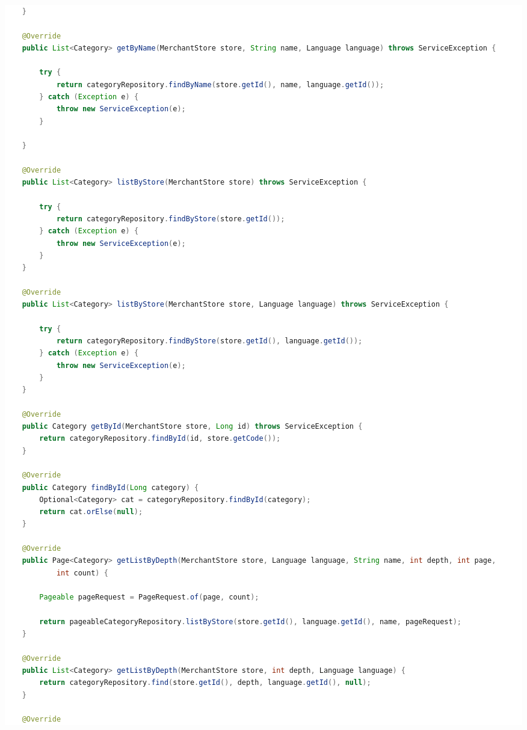 ```java
	}

	@Override
	public List<Category> getByName(MerchantStore store, String name, Language language) throws ServiceException {

		try {
			return categoryRepository.findByName(store.getId(), name, language.getId());
		} catch (Exception e) {
			throw new ServiceException(e);
		}

	}

	@Override
	public List<Category> listByStore(MerchantStore store) throws ServiceException {

		try {
			return categoryRepository.findByStore(store.getId());
		} catch (Exception e) {
			throw new ServiceException(e);
		}
	}

	@Override
	public List<Category> listByStore(MerchantStore store, Language language) throws ServiceException {

		try {
			return categoryRepository.findByStore(store.getId(), language.getId());
		} catch (Exception e) {
			throw new ServiceException(e);
		}
	}

	@Override
	public Category getById(MerchantStore store, Long id) throws ServiceException {
		return categoryRepository.findById(id, store.getCode());
	}

	@Override
	public Category findById(Long category) {
		Optional<Category> cat = categoryRepository.findById(category);
		return cat.orElse(null);
	}

	@Override
	public Page<Category> getListByDepth(MerchantStore store, Language language, String name, int depth, int page,
			int count) {

		Pageable pageRequest = PageRequest.of(page, count);

		return pageableCategoryRepository.listByStore(store.getId(), language.getId(), name, pageRequest);
	}

	@Override
	public List<Category> getListByDepth(MerchantStore store, int depth, Language language) {
		return categoryRepository.find(store.getId(), depth, language.getId(), null);
	}

	@Override
```